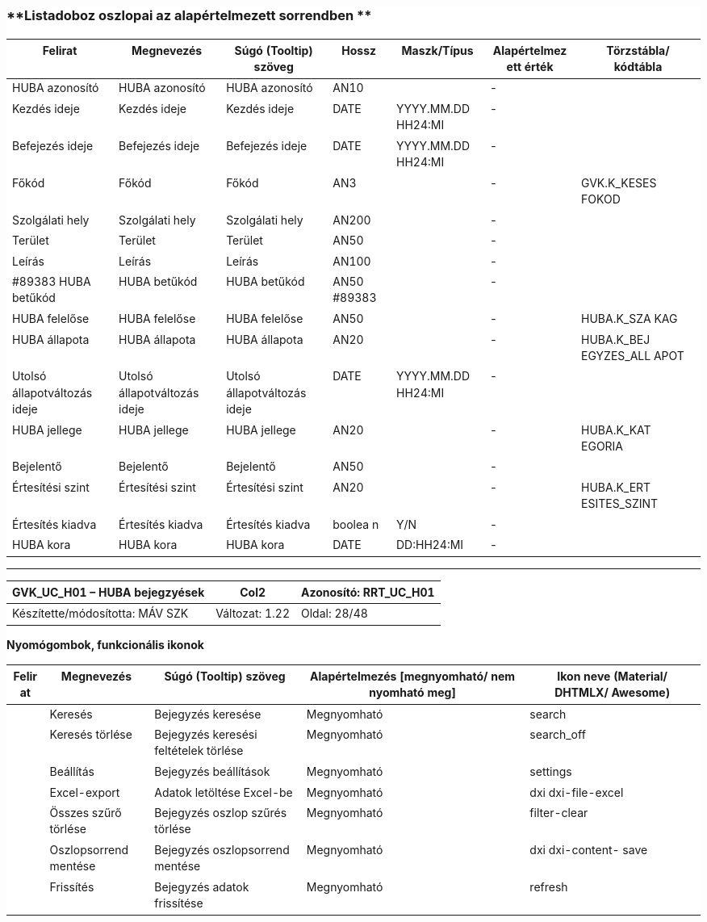 ### **Listadoboz oszlopai az alapértelmezett sorrendben **

|Felirat|Megnevezés|Súgó (Tooltip) szöveg|Hossz|Maszk/Típus|Alapértelmezett érték|Törzstábla/ kódtábla|
|---|---|---|---|---|---|---|
|HUBA azonosító|HUBA azonosító|HUBA azonosító|AN10||-||
|Kezdés ideje|Kezdés ideje|Kezdés ideje|DATE|YYYY.MM.DD HH24:MI|-||
|Befejezés ideje|Befejezés ideje|Befejezés ideje|DATE|YYYY.MM.DD HH24:MI|-||
|Főkód|Főkód|Főkód|AN3||-|GVK.K_KESES FOKOD|
|Szolgálati hely|Szolgálati hely|Szolgálati hely|AN200||-||
|Terület|Terület|Terület|AN50||-||
|Leírás|Leírás|Leírás|AN100||-||
|#89383 HUBA betűkód|HUBA betűkód|HUBA betűkód|AN50 #89383||-||
|HUBA felelőse|HUBA felelőse|HUBA felelőse|AN50||-|HUBA.K_SZA KAG|
|HUBA állapota|HUBA állapota|HUBA állapota|AN20||-|HUBA.K_BEJ EGYZES_ALL APOT|
|Utolsó állapotváltozás ideje|Utolsó állapotváltozás ideje|Utolsó állapotváltozás ideje|DATE|YYYY.MM.DD HH24:MI|-||
|HUBA jellege|HUBA jellege|HUBA jellege|AN20||-|HUBA.K_KAT EGORIA|
|Bejelentő|Bejelentő|Bejelentő|AN50||-||
|Értesítési szint|Értesítési szint|Értesítési szint|AN20||-|HUBA.K_ERT ESITES_SZINT|
|Értesítés kiadva|Értesítés kiadva|Értesítés kiadva|boolea n|Y/N|-||
|HUBA kora|HUBA kora|HUBA kora|DATE|DD:HH24:MI|-||


-----

|GVK_UC_H01 – HUBA bejegzyések|Col2|Azonosító: RRT_UC_H01|
|---|---|---|
|Készítette/módosította: MÁV SZK|Változat: 1.22|Oldal: 28/48|


**Nyomógombok, funkcionális ikonok**

















|Felirat|Megnevezés|Súgó (Tooltip) szöveg|Alapértelmezés [megnyomható/ nem nyomható meg]|Ikon neve (Material/ DHTMLX/ Awesome)|
|---|---|---|---|---|
||Keresés|Bejegyzés keresése|Megnyomható|search|
||Keresés törlése|Bejegyzés keresési feltételek törlése|Megnyomható|search_off|
||Beállítás|Bejegyzés beállítások|Megnyomható|settings|
||Excel-export|Adatok letöltése Excel-be|Megnyomható|dxi dxi-file-excel|
||Összes szűrő törlése|Bejegyzés oszlop szűrés törlése|Megnyomható|filter-clear|
||Oszlopsorrend mentése|Bejegyzés oszlopsorrend mentése|Megnyomható|dxi dxi-content- save|
||Frissítés|Bejegyzés adatok frissítése|Megnyomható|refresh|